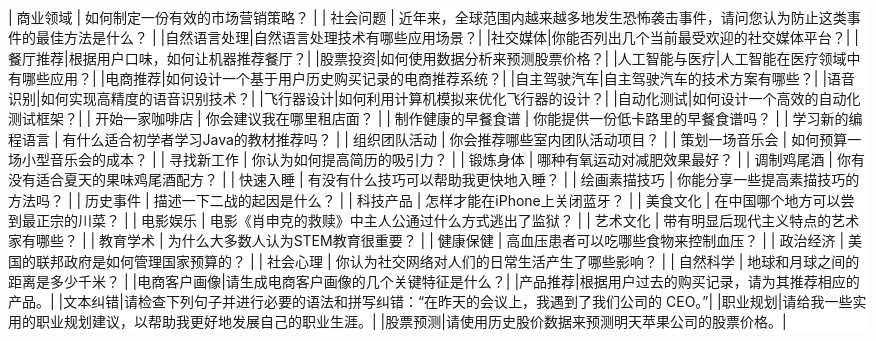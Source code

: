 | 商业领域                           | 如何制定一份有效的市场营销策略？                                                     |
| 社会问题                           | 近年来，全球范围内越来越多地发生恐怖袭击事件，请问您认为防止这类事件的最佳方法是什么？ |
|自然语言处理|自然语言处理技术有哪些应用场景？|
|社交媒体|你能否列出几个当前最受欢迎的社交媒体平台？|
|餐厅推荐|根据用户口味，如何让机器推荐餐厅？|
|股票投资|如何使用数据分析来预测股票价格？|
|人工智能与医疗|人工智能在医疗领域中有哪些应用？|
|电商推荐|如何设计一个基于用户历史购买记录的电商推荐系统？|
|自主驾驶汽车|自主驾驶汽车的技术方案有哪些？|
|语音识别|如何实现高精度的语音识别技术？|
|飞行器设计|如何利用计算机模拟来优化飞行器的设计？|
|自动化测试|如何设计一个高效的自动化测试框架？|
| 开始一家咖啡店 | 你会建议我在哪里租店面？ |
| 制作健康的早餐食谱 | 你能提供一份低卡路里的早餐食谱吗？ |
| 学习新的编程语言 | 有什么适合初学者学习Java的教材推荐吗？ |
| 组织团队活动 | 你会推荐哪些室内团队活动项目？ |
| 策划一场音乐会 | 如何预算一场小型音乐会的成本？ |
| 寻找新工作 | 你认为如何提高简历的吸引力？ |
| 锻炼身体 | 哪种有氧运动对减肥效果最好？ |
| 调制鸡尾酒 | 你有没有适合夏天的果味鸡尾酒配方？ |
| 快速入睡 | 有没有什么技巧可以帮助我更快地入睡？ |
| 绘画素描技巧 | 你能分享一些提高素描技巧的方法吗？ |
| 历史事件 | 描述一下二战的起因是什么？ |
| 科技产品 | 怎样才能在iPhone上关闭蓝牙？ |
| 美食文化 | 在中国哪个地方可以尝到最正宗的川菜？ |
| 电影娱乐 | 电影《肖申克的救赎》中主人公通过什么方式逃出了监狱？ |
| 艺术文化 | 带有明显后现代主义特点的艺术家有哪些？ |
| 教育学术 | 为什么大多数人认为STEM教育很重要？ |
| 健康保健 | 高血压患者可以吃哪些食物来控制血压？ |
| 政治经济 | 美国的联邦政府是如何管理国家预算的？ |
| 社会心理 | 你认为社交网络对人们的日常生活产生了哪些影响？ |
| 自然科学 | 地球和月球之间的距离是多少千米？ |
|电商客户画像|请生成电商客户画像的几个关键特征是什么？|
|产品推荐|根据用户过去的购买记录，请为其推荐相应的产品。|
|文本纠错|请检查下列句子并进行必要的语法和拼写纠错：“在昨天的会议上，我遇到了我们公司的 CEO。”|
|职业规划|请给我一些实用的职业规划建议，以帮助我更好地发展自己的职业生涯。|
|股票预测|请使用历史股价数据来预测明天苹果公司的股票价格。|